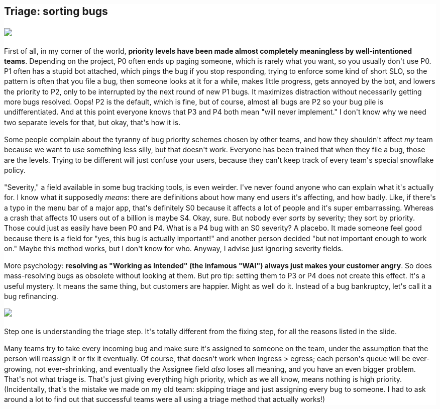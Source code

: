 ## Triage: sorting bugs

![](https://apenwarr.ca/schedslides/slide31.png)

First of all, in my corner of the world, **priority levels have been made almost
completely meaningless by well-intentioned teams**. Depending on the project, P0
often ends up paging someone, which is rarely what you want, so you usually
don't use P0. P1 often has a stupid bot attached, which pings the bug if you
stop responding, trying to enforce some kind of short SLO, so the pattern is
often that you file a bug, then someone looks at it for a while, makes little
progress, gets annoyed by the bot, and lowers the priority to P2, only to be
interrupted by the next round of new P1 bugs. It maximizes distraction without
necessarily getting more bugs resolved. Oops! P2 is the default, which is fine,
but of course, almost all bugs are P2 so your bug pile is undifferentiated. And
at this point everyone knows that P3 and P4 both mean "will never implement." I
don't know why we need two separate levels for that, but okay, that's how it
is.

Some people complain about the tyranny of bug priority schemes chosen by other
teams, and how they shouldn't affect _my_ team because we want to use something
less silly, but that doesn't work. Everyone has been trained that when they
file a bug, those are the levels. Trying to be different will just confuse your
users, because they can't keep track of every team's special snowflake policy.

"Severity," a field available in some bug tracking tools, is even weirder. I've
never found anyone who can explain what it's actually for. I know what it
supposedly _means_: there are definitions about how many end users it's
affecting, and how badly. Like, if there's a typo in the menu bar of a major
app, that's definitely S0 because it affects a lot of people and it's super
embarrassing. Whereas a crash that affects 10 users out of a billion is maybe
S4. Okay, sure. But nobody ever _sorts_ by severity; they sort by priority.
Those could just as easily have been P0 and P4. What is a P4 bug with an S0
severity? A placebo. It made someone feel good because there is a field for
"yes, this bug is actually important!" and another person decided "but not
important enough to work on." Maybe this method works, but I don't know for
who. Anyway, I advise just ignoring severity fields.

More psychology: **resolving as "Working as Intended" (the infamous "WAI") always
just makes your customer angry**. So does mass-resolving bugs as obsolete without
looking at them. But pro tip: setting them to P3 or P4 does not create this
effect. It's a useful mystery. It means the same thing, but customers are
happier. Might as well do it. Instead of a bug bankruptcy, let's call it a bug
refinancing.

![](https://apenwarr.ca/schedslides/slide32.png)

Step one is understanding the triage step. It's totally different from the
fixing step, for all the reasons listed in the slide.

Many teams try to take every incoming bug and make sure it's assigned to
someone on the team, under the assumption that the person will reassign it or
fix it eventually. Of course, that doesn't work when ingress > egress; each
person's queue will be ever-growing, not ever-shrinking, and eventually the
Assignee field _also_ loses all meaning, and you have an even bigger problem.
That's not what triage is. That's just giving everything high priority, which
as we all know, means nothing is high priority. (Incidentally, that's the
mistake we made on my old team: skipping triage and just assigning every bug to
someone. I had to ask around a lot to find out that successful teams were all
using a triage method that actually works!)
